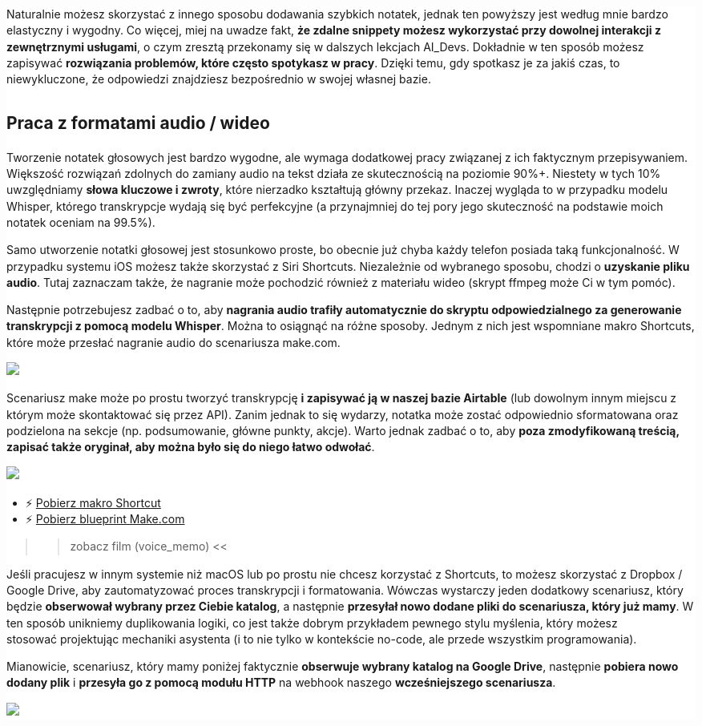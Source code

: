 Naturalnie możesz skorzystać z innego sposobu dodawania szybkich notatek, jednak ten powyższy jest według mnie bardzo elastyczny i wygodny. Co więcej, miej na uwadze fakt, **że zdalne snippety możesz wykorzystać przy dowolnej interakcji z zewnętrznymi usługami**, o czym zresztą przekonamy się w dalszych lekcjach AI_Devs. Dokładnie w ten sposób możesz zapisywać **rozwiązania problemów, które często spotykasz w pracy**. Dzięki temu, gdy spotkasz je za jakiś czas, to niewykluczone, że odpowiedzi znajdziesz bezpośrednio w swojej własnej bazie. 

## Praca z formatami audio / wideo

Tworzenie notatek głosowych jest bardzo wygodne, ale wymaga dodatkowej pracy związanej z ich faktycznym przepisywaniem. Większość rozwiązań zdolnych do zamiany audio na tekst działa ze skutecznością na poziomie 90%+. Niestety w tych 10% uwzględniamy **słowa kluczowe i zwroty**, które nierzadko kształtują główny przekaz. Inaczej wygląda to w przypadku modelu Whisper, którego transkrypcje wydają się być perfekcyjne (a przynajmniej do tej pory jego skuteczność na podstawie moich notatek oceniam na 99.5%).

Samo utworzenie notatki głosowej jest stosunkowo proste, bo obecnie już chyba każdy telefon posiada taką funkcjonalność. W przypadku systemu iOS możesz także skorzystać z Siri Shortcuts. Niezależnie od wybranego sposobu, chodzi o **uzyskanie pliku audio**. Tutaj zaznaczam także, że nagranie może pochodzić również z materiału wideo (skrypt ffmpeg może Ci w tym pomóc). 

Następnie potrzebujesz zadbać o to, aby **nagrania audio trafiły  automatycznie do skryptu odpowiedzialnego za generowanie transkrypcji z pomocą modelu Whisper**. Można to osiągnąć na różne sposoby. Jednym z nich jest wspomniane makro Shortcuts, które może przesłać nagranie audio do scenariusza make.com.

![](https://cloud.overment.com/voice-c51a62a8-8.png)

Scenariusz make może po prostu tworzyć transkrypcję **i zapisywać ją w naszej bazie Airtable** (lub dowolnym innym miejscu z którym może skontaktować się przez API). Zanim jednak to się wydarzy, notatka może zostać odpowiednio sformatowana oraz podzielona na sekcje (np. podsumowanie, główne punkty, akcje). Warto jednak zadbać o to, aby **poza zmodyfikowaną treścią, zapisać także oryginał, aby można było się do niego łatwo odwołać**.

![](https://cloud.overment.com/transcription-41be5bd4-4.png)

- ⚡ [Pobierz makro Shortcut](https://www.icloud.com/shortcuts/90028338bbfc4c7a991db87f1e78ad56)
- ⚡ [Pobierz blueprint Make.com](https://cloud.overment.com/aidevs_voice-1695287808.json)

>> zobacz film (voice_memo) << 

Jeśli pracujesz w innym systemie niż macOS lub po prostu nie chcesz korzystać z Shortcuts, to możesz skorzystać z Dropbox / Google Drive, aby zautomatyzować proces transkrypcji i formatowania. Wówczas wystarczy jeden dodatkowy scenariusz, który będzie **obserwował wybrany przez Ciebie katalog**, a następnie **przesyłał nowo dodane pliki do scenariusza, który już mamy**. W ten sposób unikniemy duplikowania logiki, co jest także dobrym przykładem pewnego stylu myślenia, który możesz stosować projektując mechaniki asystenta (i to nie tylko w kontekście no-code, ale przede wszystkim programowania).

Mianowicie, scenariusz, który mamy poniżej faktycznie **obserwuje wybrany katalog na Google Drive**, następnie **pobiera nowo dodany plik** i **przesyła go z pomocą modułu HTTP** na webhook naszego **wcześniejszego scenariusza**.

![](https://cloud.overment.com/process-264fa8df-8.png)
